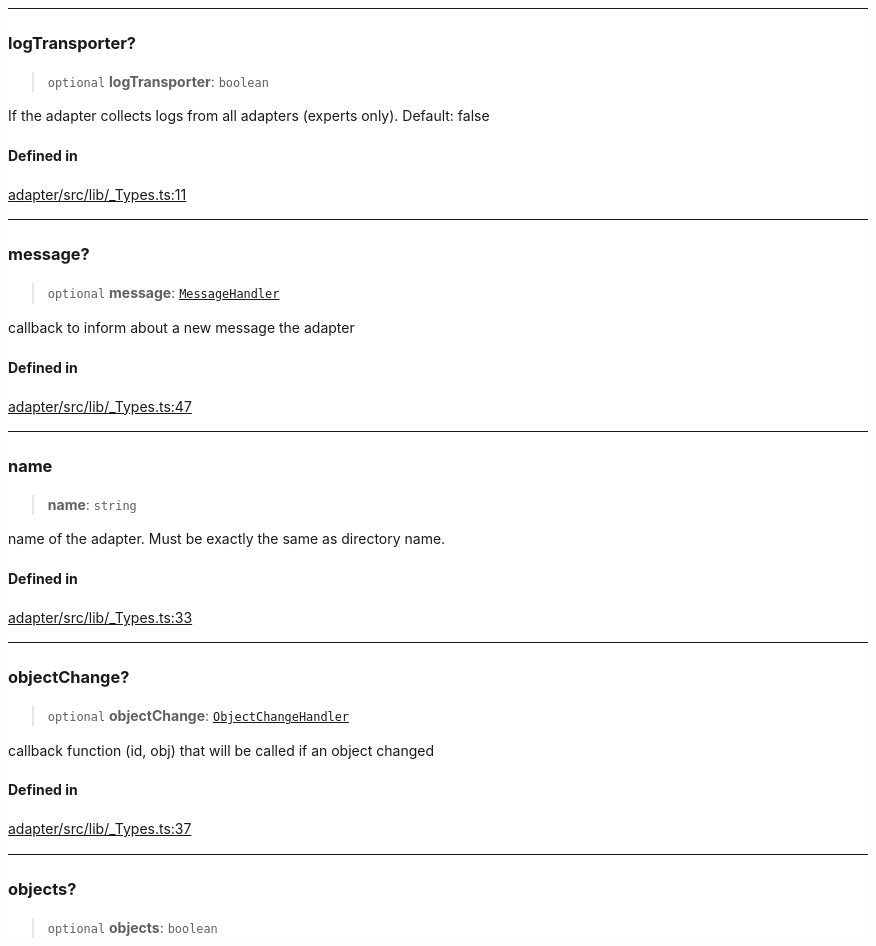 ***

### logTransporter?

> `optional` **logTransporter**: `boolean`

If the adapter collects logs from all adapters (experts only). Default: false

#### Defined in

[adapter/src/lib/\_Types.ts:11](https://github.com/ioBroker/ioBroker.js-controller/blob/16f7418df1bc6d07b232fa81310bbbd4fbe2a36c/packages/adapter/src/lib/_Types.ts#L11)

***

### message?

> `optional` **message**: [`MessageHandler`](../type-aliases/MessageHandler.md)

callback to inform about a new message the adapter

#### Defined in

[adapter/src/lib/\_Types.ts:47](https://github.com/ioBroker/ioBroker.js-controller/blob/16f7418df1bc6d07b232fa81310bbbd4fbe2a36c/packages/adapter/src/lib/_Types.ts#L47)

***

### name

> **name**: `string`

name of the adapter. Must be exactly the same as directory name.

#### Defined in

[adapter/src/lib/\_Types.ts:33](https://github.com/ioBroker/ioBroker.js-controller/blob/16f7418df1bc6d07b232fa81310bbbd4fbe2a36c/packages/adapter/src/lib/_Types.ts#L33)

***

### objectChange?

> `optional` **objectChange**: [`ObjectChangeHandler`](../type-aliases/ObjectChangeHandler.md)

callback function (id, obj) that will be called if an object changed

#### Defined in

[adapter/src/lib/\_Types.ts:37](https://github.com/ioBroker/ioBroker.js-controller/blob/16f7418df1bc6d07b232fa81310bbbd4fbe2a36c/packages/adapter/src/lib/_Types.ts#L37)

***

### objects?

> `optional` **objects**: `boolean`
